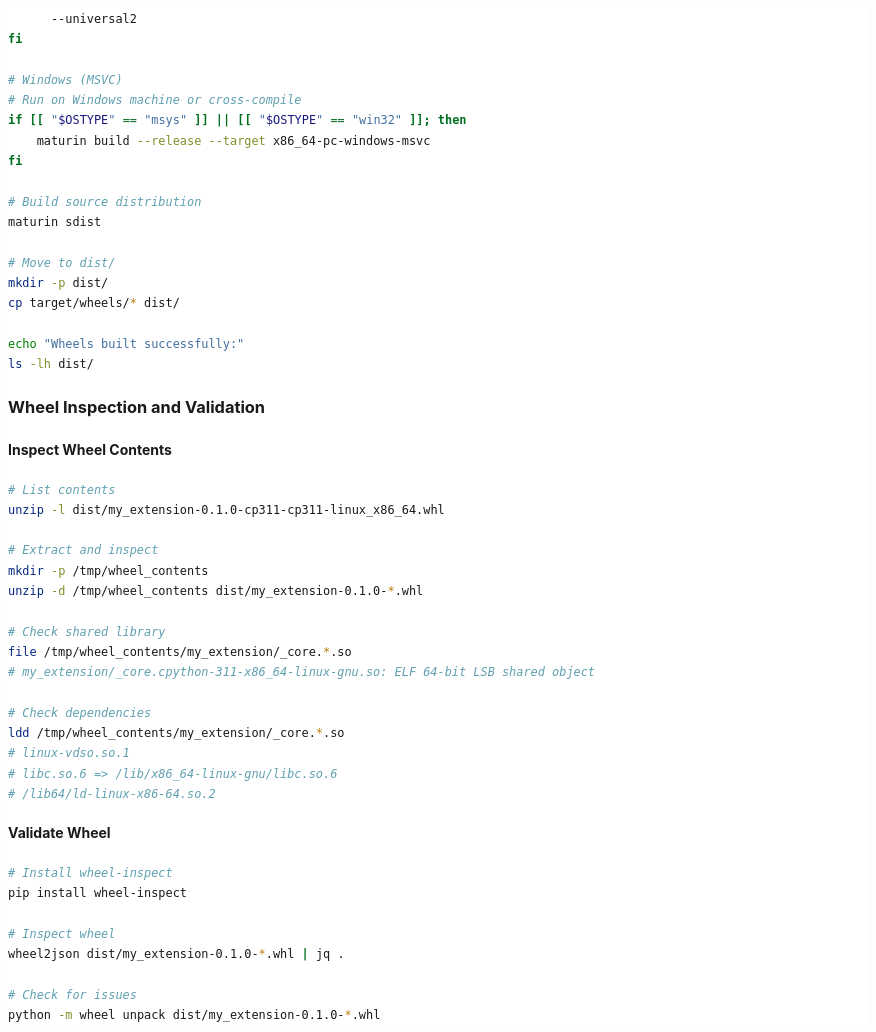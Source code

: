 ```bash
      --universal2
fi

# Windows (MSVC)
# Run on Windows machine or cross-compile
if [[ "$OSTYPE" == "msys" ]] || [[ "$OSTYPE" == "win32" ]]; then
    maturin build --release --target x86_64-pc-windows-msvc
fi

# Build source distribution
maturin sdist

# Move to dist/
mkdir -p dist/
cp target/wheels/* dist/

echo "Wheels built successfully:"
ls -lh dist/
```

### Wheel Inspection and Validation

#### Inspect Wheel Contents

```bash
# List contents
unzip -l dist/my_extension-0.1.0-cp311-cp311-linux_x86_64.whl

# Extract and inspect
mkdir -p /tmp/wheel_contents
unzip -d /tmp/wheel_contents dist/my_extension-0.1.0-*.whl

# Check shared library
file /tmp/wheel_contents/my_extension/_core.*.so
# my_extension/_core.cpython-311-x86_64-linux-gnu.so: ELF 64-bit LSB shared object

# Check dependencies
ldd /tmp/wheel_contents/my_extension/_core.*.so
# linux-vdso.so.1
# libc.so.6 => /lib/x86_64-linux-gnu/libc.so.6
# /lib64/ld-linux-x86-64.so.2
```

#### Validate Wheel

```bash
# Install wheel-inspect
pip install wheel-inspect

# Inspect wheel
wheel2json dist/my_extension-0.1.0-*.whl | jq .

# Check for issues
python -m wheel unpack dist/my_extension-0.1.0-*.whl
```


[Unreleased]: https://github.com/user/repo/compare/v0.1.0...HEAD
[0.1.0]: https://github.com/user/repo/releases/tag/v0.1.0